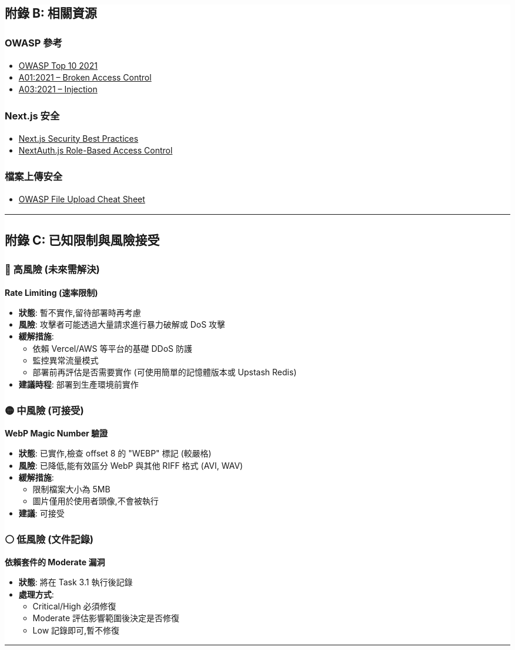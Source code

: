 
## 附錄 B: 相關資源

### OWASP 參考
- [OWASP Top 10 2021](https://owasp.org/Top10/)
- [A01:2021 – Broken Access Control](https://owasp.org/Top10/A01_2021-Broken_Access_Control/)
- [A03:2021 – Injection](https://owasp.org/Top10/A03_2021-Injection/)

### Next.js 安全
- [Next.js Security Best Practices](https://nextjs.org/docs/app/building-your-application/security)
- [NextAuth.js Role-Based Access Control](https://next-auth.js.org/configuration/callbacks#role-based-access-control)

### 檔案上傳安全
- [OWASP File Upload Cheat Sheet](https://cheatsheetseries.owasp.org/cheatsheets/File_Upload_Cheat_Sheet.html)

---

## 附錄 C: 已知限制與風險接受

### 🔴 高風險 (未來需解決)

**Rate Limiting (速率限制)**
- **狀態**: 暫不實作,留待部署時再考慮
- **風險**: 攻擊者可能透過大量請求進行暴力破解或 DoS 攻擊
- **緩解措施**:
  - 依賴 Vercel/AWS 等平台的基礎 DDoS 防護
  - 監控異常流量模式
  - 部署前再評估是否需要實作 (可使用簡單的記憶體版本或 Upstash Redis)
- **建議時程**: 部署到生產環境前實作

### 🟡 中風險 (可接受)

**WebP Magic Number 驗證**
- **狀態**: 已實作,檢查 offset 8 的 "WEBP" 標記 (較嚴格)
- **風險**: 已降低,能有效區分 WebP 與其他 RIFF 格式 (AVI, WAV)
- **緩解措施**:
  - 限制檔案大小為 5MB
  - 圖片僅用於使用者頭像,不會被執行
- **建議**: 可接受

### ⚪ 低風險 (文件記錄)

**依賴套件的 Moderate 漏洞**
- **狀態**: 將在 Task 3.1 執行後記錄
- **處理方式**:
  - Critical/High 必須修復
  - Moderate 評估影響範圍後決定是否修復
  - Low 記錄即可,暫不修復

---
